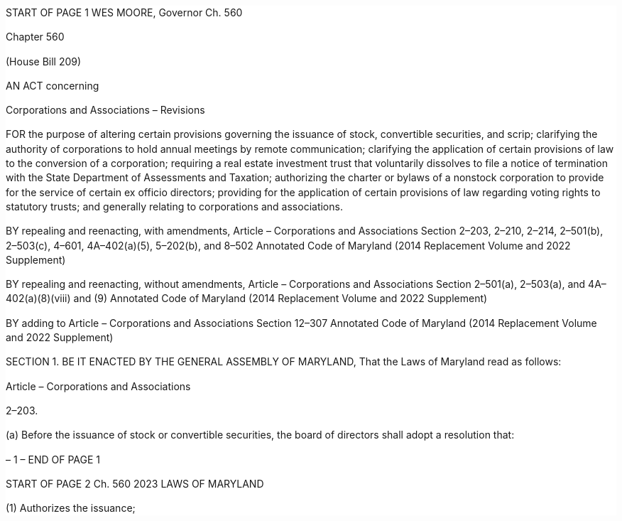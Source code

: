 START OF PAGE 1
WES MOORE, Governor Ch. 560

Chapter 560

(House Bill 209)

AN ACT concerning

Corporations and Associations – Revisions

FOR the purpose of altering certain provisions governing the issuance of stock, convertible
securities, and scrip; clarifying the authority of corporations to hold annual meetings
by remote communication; clarifying the application of certain provisions of law to
the conversion of a corporation; requiring a real estate investment trust that
voluntarily dissolves to file a notice of termination with the State Department of
Assessments and Taxation; authorizing the charter or bylaws of a nonstock
corporation to provide for the service of certain ex officio directors; providing for the
application of certain provisions of law regarding voting rights to statutory trusts;
and generally relating to corporations and associations.

BY repealing and reenacting, with amendments,
Article – Corporations and Associations
Section 2–203, 2–210, 2–214, 2–501(b), 2–503(c), 4–601, 4A–402(a)(5), 5–202(b), and
8–502
Annotated Code of Maryland
(2014 Replacement Volume and 2022 Supplement)

BY repealing and reenacting, without amendments,
Article – Corporations and Associations
Section 2–501(a), 2–503(a), and 4A–402(a)(8)(viii) and (9)
Annotated Code of Maryland
(2014 Replacement Volume and 2022 Supplement)

BY adding to
Article – Corporations and Associations
Section 12–307
Annotated Code of Maryland
(2014 Replacement Volume and 2022 Supplement)

SECTION 1. BE IT ENACTED BY THE GENERAL ASSEMBLY OF MARYLAND,
That the Laws of Maryland read as follows:

Article – Corporations and Associations

2–203.

(a) Before the issuance of stock or convertible securities, the board of directors
shall adopt a resolution that:

– 1 –
END OF PAGE 1

START OF PAGE 2
Ch. 560 2023 LAWS OF MARYLAND

(1) Authorizes the issuance;
